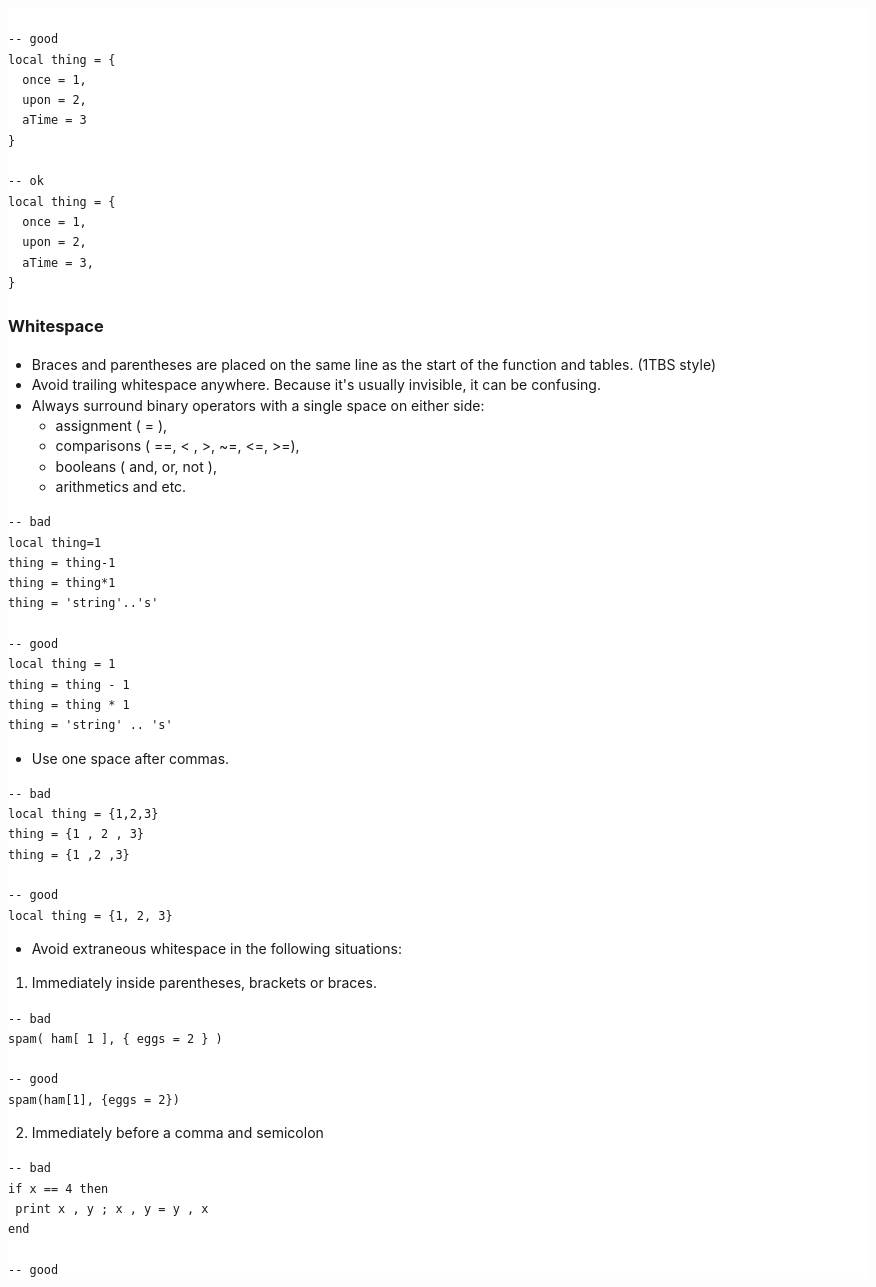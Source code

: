 ```

-- good
local thing = {
  once = 1,
  upon = 2,
  aTime = 3
}

-- ok
local thing = {
  once = 1,
  upon = 2,
  aTime = 3,
}
```
### Whitespace
* Braces and parentheses are placed on the same line as the start of the function and tables.  (1TBS style)
* Avoid trailing whitespace anywhere. Because it's usually invisible, it can be confusing.
* Always surround binary operators with a single space on either side: 
	- assignment ( = ), 
	- comparisons ( ==, < , >, ~=, <=, >=),
	- booleans ( and, or, not ),
	- arithmetics and etc.
```
-- bad
local thing=1
thing = thing-1
thing = thing*1
thing = 'string'..'s'

-- good
local thing = 1
thing = thing - 1
thing = thing * 1
thing = 'string' .. 's'
```
* Use one space after commas.
```
-- bad
local thing = {1,2,3}
thing = {1 , 2 , 3}
thing = {1 ,2 ,3}

-- good
local thing = {1, 2, 3}
```
* Avoid extraneous whitespace in the following situations:
1. Immediately inside parentheses, brackets or braces.
```
-- bad
spam( ham[ 1 ], { eggs = 2 } )

-- good
spam(ham[1], {eggs = 2})
```
2. Immediately before a comma and semicolon
```
-- bad  
if x == 4 then
 print x , y ; x , y = y , x
end

-- good
```